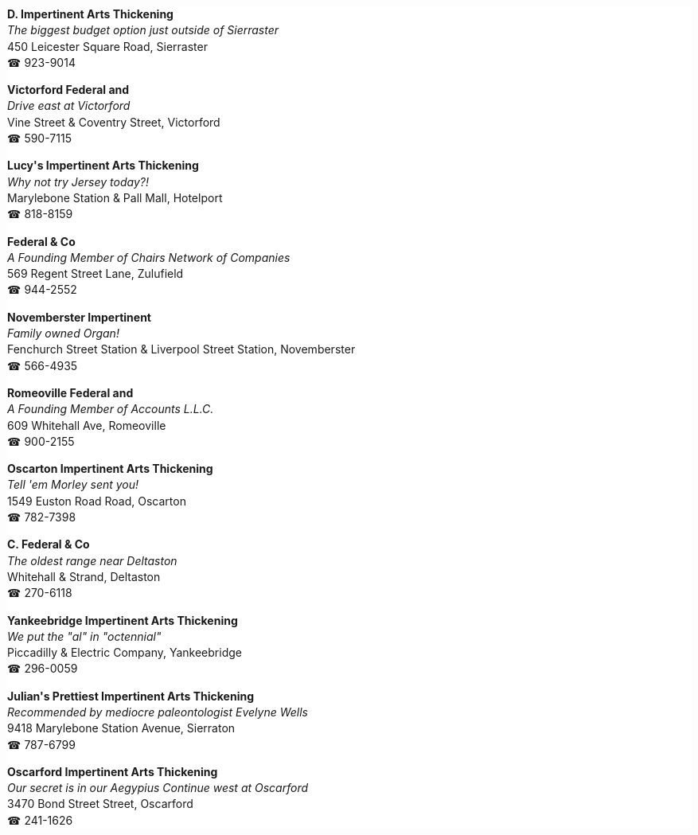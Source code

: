 **D. Impertinent Arts Thickening**  
_The biggest budget option just outside of Sierraster_  
450 Leicester Square Road, Sierraster  
☎ 923-9014

**Victorford Federal and**  
_Drive east at Victorford_  
Vine Street & Coventry Street, Victorford  
☎ 590-7115

**Lucy's Impertinent Arts Thickening**  
_Why not try Jersey today?!_  
Marylebone Station & Pall Mall, Hotelport  
☎ 818-8159

**Federal & Co**  
_A Founding Member of Chairs Network of Companies_  
569 Regent Street Lane, Zulufield  
☎ 944-2552

**Novemberster Impertinent**  
_Family owned Organ!_  
Fenchurch Street Station & Liverpool Street Station, Novemberster  
☎ 566-4935

**Romeoville Federal and**  
_A Founding Member of Accounts L.L.C._  
609 Whitehall Ave, Romeoville  
☎ 900-2155

**Oscarton Impertinent Arts Thickening**  
_Tell 'em Morley sent you!_  
1549 Euston Road Road, Oscarton  
☎ 782-7398

**C. Federal & Co**  
_The oldest range near Deltaston_  
Whitehall & Strand, Deltaston  
☎ 270-6118

**Yankeebridge Impertinent Arts Thickening**  
_We put the "al" in "octennial"_  
Piccadilly & Electric Company, Yankeebridge  
☎ 296-0059

**Julian's Prettiest Impertinent Arts Thickening**  
_Recommended by mediocre paleontologist Evelyne Wells_  
9418 Marylebone Station Avenue, Sierraton  
☎ 787-6799

**Oscarford Impertinent Arts Thickening**  
_Our secret is in our Aegypius 
Continue west at Oscarford_  
3470 Bond Street Street, Oscarford  
☎ 241-1626
